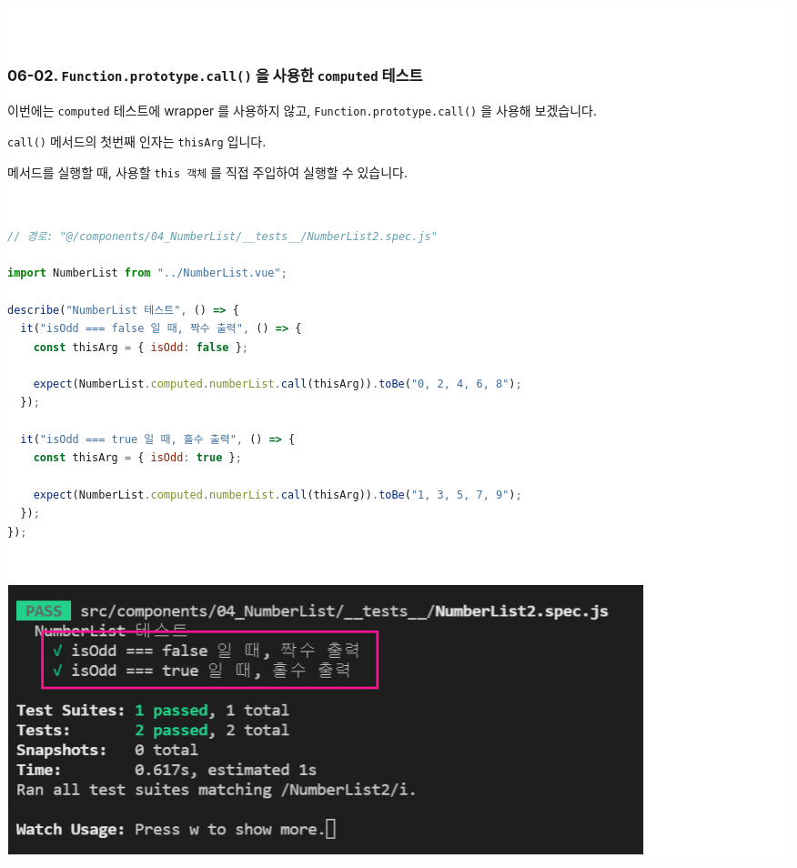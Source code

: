 
<br/><br/>


### 06-02. ``Function.prototype.call()`` 을 사용한 ``computed`` 테스트

이번에는 ``computed`` 테스트에 wrapper 를 사용하지 않고, ``Function.prototype.call()`` 을 사용해 보겠습니다.

``call()`` 메서드의 첫번째 인자는 ``thisArg`` 입니다.

메서드를 실행할 때, 사용할 ``this 객체`` 를 직접 주입하여 실행할 수 있습니다.

<br/>

```javascript
// 경로: "@/components/04_NumberList/__tests__/NumberList2.spec.js"

import NumberList from "../NumberList.vue";

describe("NumberList 테스트", () => {
  it("isOdd === false 일 때, 짝수 출력", () => {
    const thisArg = { isOdd: false };

    expect(NumberList.computed.numberList.call(thisArg)).toBe("0, 2, 4, 6, 8");
  });

  it("isOdd === true 일 때, 홀수 출력", () => {
    const thisArg = { isOdd: true };

    expect(NumberList.computed.numberList.call(thisArg)).toBe("1, 3, 5, 7, 9");
  });
});
```

<br/>

<img src="./readmeAssets/05-computed-test-02.png" width="700px"><br/>
